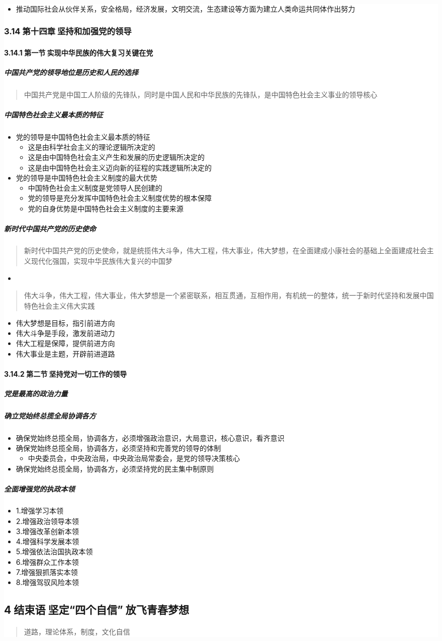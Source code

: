 - 推动国际社会从伙伴关系，安全格局，经济发展，文明交流，生态建设等方面为建立人类命运共同体作出努力

### 3.14 第十四章 坚持和加强党的领导
#### 3.14.1 第一节 实现中华民族的伟大复习关键在党

##### 中国共产党的领导地位是历史和人民的选择
> 中国共产党是中国工人阶级的先锋队，同时是中国人民和中华民族的先锋队，是中国特色社会主义事业的领导核心
##### 中国特色社会主义最本质的特征
- 党的领导是中国特色社会主义最本质的特征
    - 这是由科学社会主义的理论逻辑所决定的
    - 这是由中国特色社会主义产生和发展的历史逻辑所决定的
    - 这是由中国特色社会主义迈向新的征程的实践逻辑所决定的
- 党的领导是中国特色社会主义制度的最大优势
    - 中国特色社会主义制度是党领导人民创建的
    - 党的领导是充分发挥中国特色社会主义制度优势的根本保障
    - 党的自身优势是中国特色社会主义制度的主要来源
##### 新时代中国共产党的历史使命
> 新时代中国共产党的历史使命，就是统揽伟大斗争，伟大工程，伟大事业，伟大梦想，在全面建成小康社会的基础上全面建成社会主义现代化强国，实现中华民族伟大复兴的中国梦
-
> 伟大斗争，伟大工程，伟大事业，伟大梦想是一个紧密联系，相互贯通，互相作用，有机统一的整体，统一于新时代坚持和发展中国特色社会主义伟大实践
- 伟大梦想是目标，指引前进方向
- 伟大斗争是手段，激发前进动力
- 伟大工程是保障，提供前进方向
- 伟大事业是主题，开辟前进道路
#### 3.14.2 第二节 坚持党对一切工作的领导

##### 党是最高的政治力量
##### 确立党始终总揽全局协调各方
- 确保党始终总揽全局，协调各方，必须增强政治意识，大局意识，核心意识，看齐意识
- 确保党始终总揽全局，协调各方，必须坚持和完善党的领导的体制
    - 中央委员会，中央政治局，中央政治局常委会，是党的领导决策核心
- 确保党始终总揽全局，协调各方，必须坚持党的民主集中制原则
##### 全面增强党的执政本领
- 1.增强学习本领
- 2.增强政治领导本领
- 3.增强改革创新本领
- 4.增强科学发展本领
- 5.增强依法治国执政本领
- 6.增强群众工作本领
- 7.增强狠抓落实本领
- 8.增强驾驭风险本领
## 4 结束语 坚定“四个自信” 放飞青春梦想
> 道路，理论体系，制度，文化自信